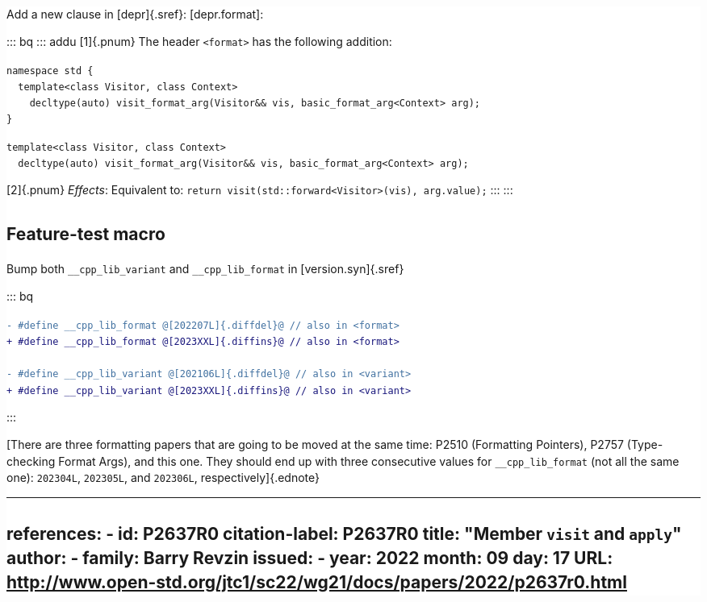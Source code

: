 Add a new clause in [depr]{.sref}: [depr.format]:

::: bq
::: addu
[1]{.pnum} The header `<format>` has the following addition:
```
namespace std {
  template<class Visitor, class Context>
    decltype(auto) visit_format_arg(Visitor&& vis, basic_format_arg<Context> arg);
}
```

```
template<class Visitor, class Context>
  decltype(auto) visit_format_arg(Visitor&& vis, basic_format_arg<Context> arg);
```
[2]{.pnum} *Effects*: Equivalent to: `return visit(std​::​forward<Visitor>(vis), arg.value);`
:::
:::

## Feature-test macro

Bump both `__cpp_lib_variant` and `__cpp_lib_format` in [version.syn]{.sref}

::: bq
```diff
- #define __cpp_lib_format @[202207L]{.diffdel}@ // also in <format>
+ #define __cpp_lib_format @[2023XXL]{.diffins}@ // also in <format>

- #define __cpp_lib_variant @[202106L]{.diffdel}@ // also in <variant>
+ #define __cpp_lib_variant @[2023XXL]{.diffins}@ // also in <variant>
```
:::

[There are three formatting papers that are going to be moved at the same time: P2510 (Formatting Pointers), P2757 (Type-checking Format Args), and this one. They should end up with three consecutive values for `__cpp_lib_format` (not all the same one): `202304L`, `202305L`, and `202306L`, respectively]{.ednote}


---
references:
    - id: P2637R0
      citation-label: P2637R0
      title: "Member `visit` and `apply`"
      author:
        - family: Barry Revzin
      issued:
        - year: 2022
          month: 09
          day: 17
      URL: http://www.open-std.org/jtc1/sc22/wg21/docs/papers/2022/p2637r0.html
---


[^1]: A single non-member function template is still superior to four member function overloads due to proper handling of certain edge cases. See the section on [SFINAE-friendly](https://www.open-std.org/jtc1/sc22/wg21/docs/papers/2021/p0847r7.html#sfinae-friendly-callables) for more information.